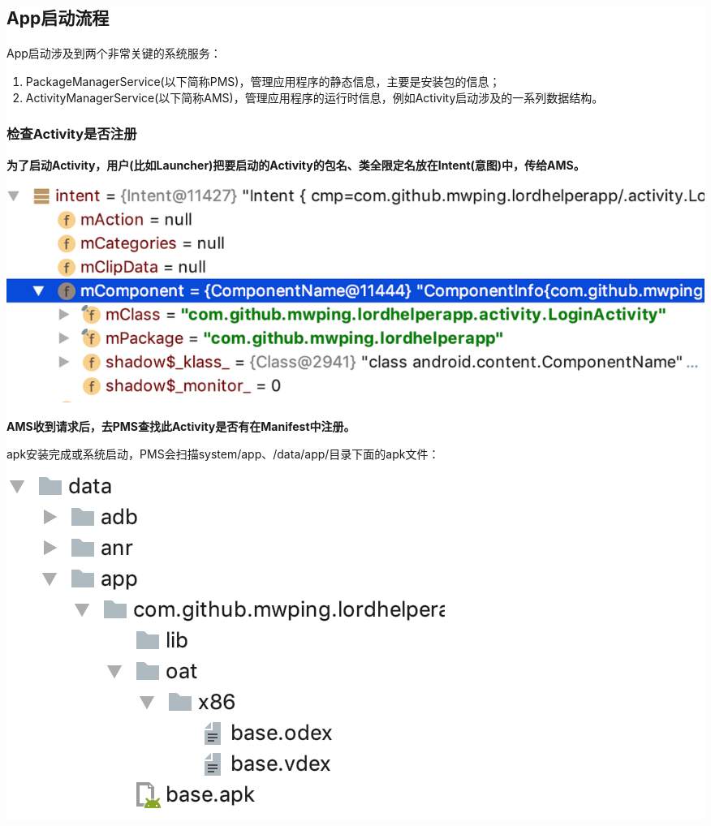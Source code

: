 ## App启动流程

App启动涉及到两个非常关键的系统服务：

1. PackageManagerService(以下简称PMS)，管理应用程序的静态信息，主要是安装包的信息；
2. ActivityManagerService(以下简称AMS)，管理应用程序的运行时信息，例如Activity启动涉及的一系列数据结构。

### 检查Activity是否注册

**为了启动Activity，用户(比如Launcher)把要启动的Activity的包名、类全限定名放在Intent(意图)中，传给AMS。**

![](../assets/images/intent.png?v=1)

**AMS收到请求后，去PMS查找此Activity是否有在Manifest中注册。**

apk安装完成或系统启动，PMS会扫描system/app、/data/app/目录下面的apk文件：

![](../assets/images/data_app.png?v=1)
